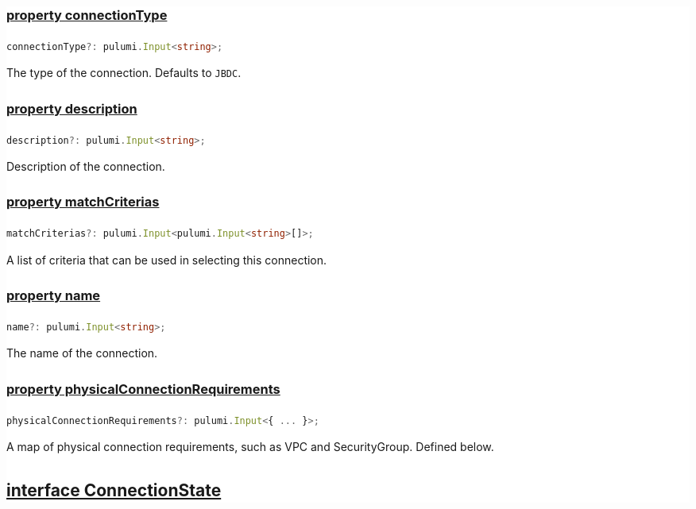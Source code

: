 <h3 class="pdoc-member-header">
<a class="pdoc-child-name" href="https://github.com/pulumi/pulumi-aws/blob/master/sdk/nodejs/glue/connection.ts#L137">property connectionType</a>
</h3>

```typescript
connectionType?: pulumi.Input<string>;
```


The type of the connection. Defaults to `JBDC`.

<h3 class="pdoc-member-header">
<a class="pdoc-child-name" href="https://github.com/pulumi/pulumi-aws/blob/master/sdk/nodejs/glue/connection.ts#L141">property description</a>
</h3>

```typescript
description?: pulumi.Input<string>;
```


Description of the connection.

<h3 class="pdoc-member-header">
<a class="pdoc-child-name" href="https://github.com/pulumi/pulumi-aws/blob/master/sdk/nodejs/glue/connection.ts#L145">property matchCriterias</a>
</h3>

```typescript
matchCriterias?: pulumi.Input<pulumi.Input<string>[]>;
```


A list of criteria that can be used in selecting this connection.

<h3 class="pdoc-member-header">
<a class="pdoc-child-name" href="https://github.com/pulumi/pulumi-aws/blob/master/sdk/nodejs/glue/connection.ts#L149">property name</a>
</h3>

```typescript
name?: pulumi.Input<string>;
```


The name of the connection.

<h3 class="pdoc-member-header">
<a class="pdoc-child-name" href="https://github.com/pulumi/pulumi-aws/blob/master/sdk/nodejs/glue/connection.ts#L153">property physicalConnectionRequirements</a>
</h3>

```typescript
physicalConnectionRequirements?: pulumi.Input<{ ... }>;
```


A map of physical connection requirements, such as VPC and SecurityGroup. Defined below.

<h2 class="pdoc-module-header" id="ConnectionState">
<a class="pdoc-member-name" href="https://github.com/pulumi/pulumi-aws/blob/master/sdk/nodejs/glue/connection.ts#L91">interface ConnectionState</a>
</h2>
